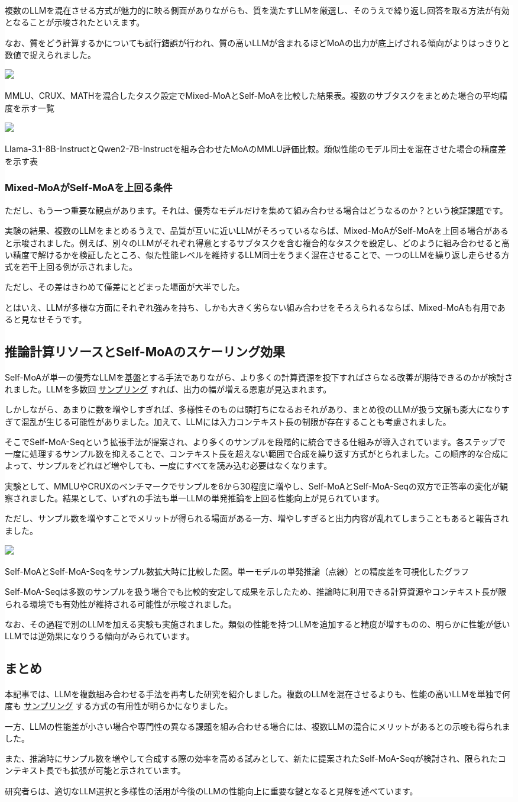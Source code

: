 複数のLLMを混在させる方式が魅力的に映る側面がありながらも、質を満たすLLMを厳選し、そのうえで繰り返し回答を取る方法が有効となることが示唆されたといえます。

なお、質をどう計算するかについても試行錯誤が行われ、質の高いLLMが含まれるほどMoAの出力が底上げされる傾向がよりはっきりと数値で捉えられました。

![](https://ai-data-base.com/wp-content/uploads/2025/02/AIDB_86165_8.png)

MMLU、CRUX、MATHを混合したタスク設定でMixed-MoAとSelf-MoAを比較した結果表。複数のサブタスクをまとめた場合の平均精度を示す一覧

![](https://ai-data-base.com/wp-content/uploads/2025/02/AIDB_86165_9.png)

Llama-3.1-8B-InstructとQwen2-7B-Instructを組み合わせたMoAのMMLU評価比較。類似性能のモデル同士を混在させた場合の精度差を示す表

### Mixed-MoAがSelf-MoAを上回る条件

ただし、もう一つ重要な観点があります。それは、優秀なモデルだけを集めて組み合わせる場合はどうなるのか？という検証課題です。

実験の結果、複数のLLMをまとめるうえで、品質が互いに近いLLMがそろっているならば、Mixed-MoAがSelf-MoAを上回る場合があると示唆されました。例えば、別々のLLMがそれぞれ得意とするサブタスクを含む複合的なタスクを設定し、どのように組み合わせると高い精度で解けるかを検証したところ、似た性能レベルを維持するLLM同士をうまく混在させることで、一つのLLMを繰り返し走らせる方式を若干上回る例が示されました。

ただし、その差はきわめて僅差にとどまった場面が大半でした。

とはいえ、LLMが多様な方面にそれぞれ強みを持ち、しかも大きく劣らない組み合わせをそろえられるならば、Mixed-MoAも有用であると見なせそうです。

## 推論計算リソースとSelf-MoAのスケーリング効果

Self-MoAが単一の優秀なLLMを基盤とする手法でありながら、より多くの計算資源を投下すればさらなる改善が期待できるのかが検討されました。LLMを多数回 [サンプリング](https://ai-data-base.com/archives/26518 "サンプリング") すれば、出力の幅が増える恩恵が見込まれます。

しかしながら、あまりに数を増やしすぎれば、多様性そのものは頭打ちになるおそれがあり、まとめ役のLLMが扱う文脈も膨大になりすぎて混乱が生じる可能性がありました。加えて、LLMには入力コンテキスト長の制限が存在することも考慮されました。

そこでSelf-MoA-Seqという拡張手法が提案され、より多くのサンプルを段階的に統合できる仕組みが導入されています。各ステップで一度に処理するサンプル数を抑えることで、コンテキスト長を超えない範囲で合成を繰り返す方式がとられました。この順序的な合成によって、サンプルをどれほど増やしても、一度にすべてを読み込む必要はなくなります。

実験として、MMLUやCRUXのベンチマークでサンプルを6から30程度に増やし、Self-MoAとSelf-MoA-Seqの双方で正答率の変化が観察されました。結果として、いずれの手法も単一LLMの単発推論を上回る性能向上が見られています。

ただし、サンプル数を増やすことでメリットが得られる場面がある一方、増やしすぎると出力内容が乱れてしまうこともあると報告されました。

![](https://ai-data-base.com/wp-content/uploads/2025/02/AIDB_86165_10.png)

Self-MoAとSelf-MoA-Seqをサンプル数拡大時に比較した図。単一モデルの単発推論（点線）との精度差を可視化したグラフ

Self-MoA-Seqは多数のサンプルを扱う場合でも比較的安定して成果を示したため、推論時に利用できる計算資源やコンテキスト長が限られる環境でも有効性が維持される可能性が示唆されました。

なお、その過程で別のLLMを加える実験も実施されました。類似の性能を持つLLMを追加すると精度が増すものの、明らかに性能が低いLLMでは逆効果になりうる傾向がみられています。

## まとめ

本記事では、LLMを複数組み合わせる手法を再考した研究を紹介しました。複数のLLMを混在させるよりも、性能の高いLLMを単独で何度も [サンプリング](https://ai-data-base.com/archives/26518 "サンプリング") する方式の有用性が明らかになりました。

一方、LLMの性能差が小さい場合や専門性の異なる課題を組み合わせる場合には、複数LLMの混合にメリットがあるとの示唆も得られました。

また、推論時にサンプル数を増やして合成する際の効率を高める試みとして、新たに提案されたSelf-MoA-Seqが検討され、限られたコンテキスト長でも拡張が可能と示されています。

研究者らは、適切なLLM選択と多様性の活用が今後のLLMの性能向上に重要な鍵となると見解を述べています。
